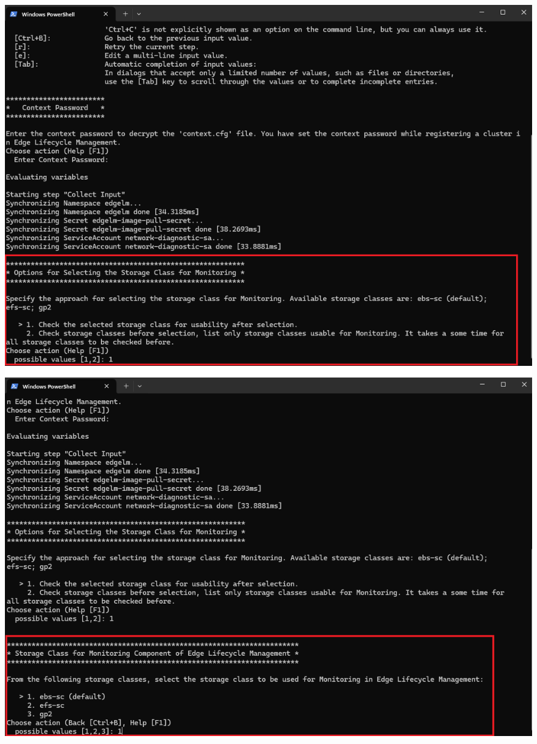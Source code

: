    ![Alt Text](/assets/sap/ha-mode/add-edge-node-28.png)

   ![Alt Text](/assets/sap/ha-mode/add-edge-node-29.png)
